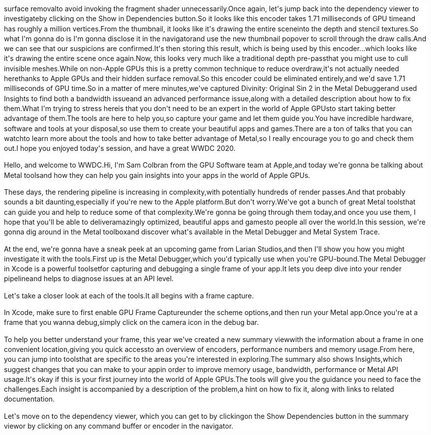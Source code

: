 surface removalto avoid invoking the fragment shader unnecessarily.Once again, let's jump back into the dependency viewer to investigateby clicking on the Show in Dependencies button.So it looks like this encoder takes 1.71 milliseconds of GPU timeand has roughly a million vertices.From the thumbnail, it looks like it's drawing the entire sceneinto the depth and stencil textures.So what I'm gonna do is I'm gonna disclose it in the navigatorand use the new thumbnail popover to scroll through the draw calls.And we can see that our suspicions are confirmed.It's then storing this result, which is being used by this encoder...which looks like it's drawing the entire scene once again.Now, this looks very much like a traditional depth pre-passthat you might use to cull invisible meshes.While on non-Apple GPUs this is a pretty common technique to reduce overdraw,it's not actually needed herethanks to Apple GPUs and their hidden surface removal.So this encoder could be eliminated entirely,and we'd save 1.71 milliseconds of GPU time.So in a matter of mere minutes,we've captured Divinity: Original Sin 2 in the Metal Debuggerand used Insights to find both a bandwidth issueand an advanced performance issue,along with a detailed description about how to fix them.What I'm trying to stress hereis that you don't need to be an expert in the world of Apple GPUsto start taking better advantage of them.The tools are here to help you,so capture your game and let them guide you.You have incredible hardware, software and tools at your disposal,so use them to create your beautiful apps and games.There are a ton of talks that you can watchto learn more about the tools and how to take better advantage of Metal,so I really encourage you to go and check them out.I hope you enjoyed today's session,
and have a great WWDC 2020.

Hello, and welcome to WWDC.Hi, I'm Sam Colbran from the GPU Software team at Apple,and today we're gonna be talking about Metal toolsand how they can help you gain insights into your apps in the world of Apple GPUs.

These days, the rendering pipeline is increasing in complexity,with potentially hundreds of render passes.And that probably sounds a bit daunting,especially if you're new to the Apple platform.But don't worry.We've got a bunch of great Metal toolsthat can guide you and help to reduce some of that complexity.We're gonna be going through them today,and once you use them, I hope that you'll be able to deliveramazingly optimized, beautiful apps and gamesto people all over the world.In this session, we're gonna dig around in the Metal toolboxand discover what's available in the Metal Debugger and Metal System Trace.

At the end, we're gonna have a sneak peek at an upcoming game from Larian Studios,and then I'll show you how you might investigate it with the tools.First up is the Metal Debugger,which you'd typically use when you're GPU-bound.The Metal Debugger in Xcode is a powerful toolsetfor capturing and debugging a single frame of your app.It lets you deep dive into your render pipelineand helps to diagnose issues at an API level.

Let's take a closer look at each of the tools.It all begins with a frame capture.

In Xcode, make sure to first enable GPU Frame Captureunder the scheme options,and then run your Metal app.Once you're at a frame that you wanna debug,simply click on the camera icon in the debug bar.

To help you better understand your frame, this year we've created a new summary viewwith the information about a frame in one convenient location,giving you quick accessto an overview of encoders, performance numbers and memory usage.From here, you can jump into toolsthat are specific to the areas you're interested in exploring.The summary also shows Insights,which suggest changes that you can make to your appin order to improve memory usage, bandwidth, performance or Metal API usage.It's okay if this is your first journey into the world of Apple GPUs.The tools will give you the guidance you need to face the challenges.Each insight is accompanied by a description of the problem,a hint on how to fix it, along with links to related documentation.

Let's move on to the dependency viewer, which you can get to by clickingon the Show Dependencies button in the summary viewor by clicking on any command buffer or encoder in the navigator.

